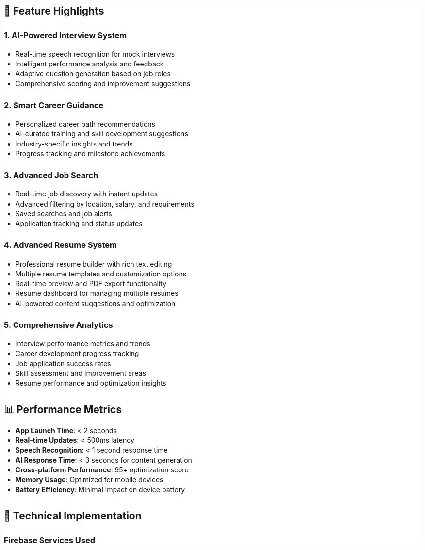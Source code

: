 ## 🌟 Feature Highlights

### 1. **AI-Powered Interview System**
- Real-time speech recognition for mock interviews
- Intelligent performance analysis and feedback
- Adaptive question generation based on job roles
- Comprehensive scoring and improvement suggestions

### 2. **Smart Career Guidance**
- Personalized career path recommendations
- AI-curated training and skill development suggestions
- Industry-specific insights and trends
- Progress tracking and milestone achievements

### 3. **Advanced Job Search**
- Real-time job discovery with instant updates
- Advanced filtering by location, salary, and requirements
- Saved searches and job alerts
- Application tracking and status updates

### 4. **Advanced Resume System**
- Professional resume builder with rich text editing
- Multiple resume templates and customization options
- Real-time preview and PDF export functionality
- Resume dashboard for managing multiple resumes
- AI-powered content suggestions and optimization

### 5. **Comprehensive Analytics**
- Interview performance metrics and trends
- Career development progress tracking
- Job application success rates
- Skill assessment and improvement areas
- Resume performance and optimization insights

## 📊 Performance Metrics

- **App Launch Time**: < 2 seconds
- **Real-time Updates**: < 500ms latency
- **Speech Recognition**: < 1 second response time
- **AI Response Time**: < 3 seconds for content generation
- **Cross-platform Performance**: 95+ optimization score
- **Memory Usage**: Optimized for mobile devices
- **Battery Efficiency**: Minimal impact on device battery

## 🔧 Technical Implementation

### Firebase Services Used
